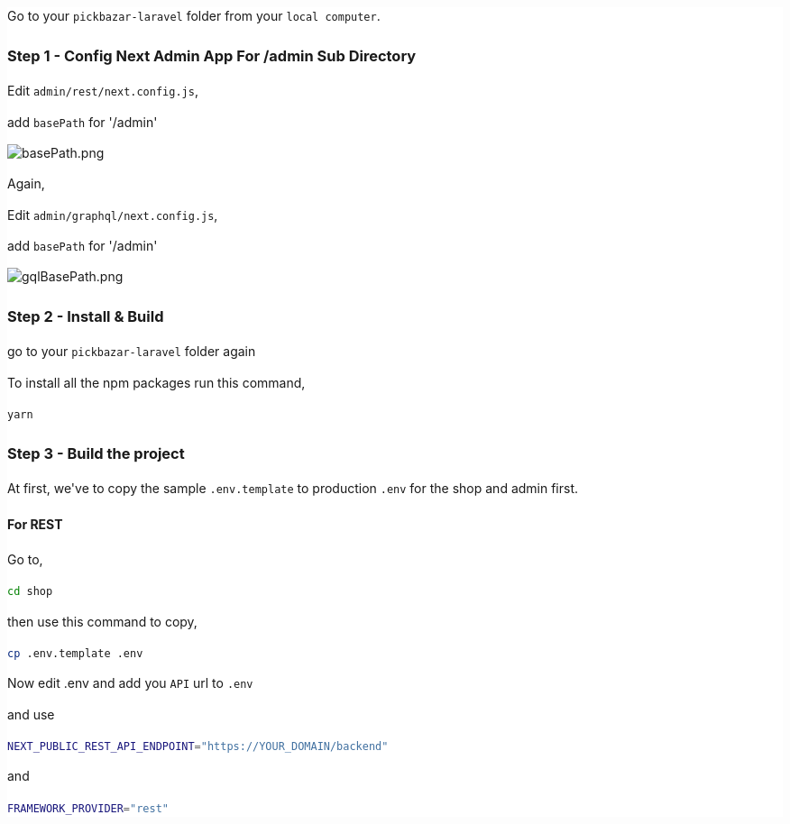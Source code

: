 Go to your `pickbazar-laravel` folder from your `local computer`.

### Step 1 - Config Next Admin App For /admin Sub Directory

Edit `admin/rest/next.config.js`,

add `basePath` for '/admin'

![basePath.png](../images/basePath.png)

Again,

Edit `admin/graphql/next.config.js`,

add `basePath` for '/admin'

![gqlBasePath.png](../images/gqlBasePath.png)

### Step 2 - Install & Build

go to your `pickbazar-laravel` folder again

To install all the npm packages run this command,

```bash
yarn
```

### Step 3 - Build the project

At first, we've to copy the sample `.env.template` to production `.env` for the shop and admin first.

#### For REST

Go to,

```bash
cd shop
```

then use this command to copy,

```bash
cp .env.template .env
```

Now edit .env and add you `API` url to `.env`

and use

```bash
NEXT_PUBLIC_REST_API_ENDPOINT="https://YOUR_DOMAIN/backend"
```

and

```bash
FRAMEWORK_PROVIDER="rest"
```
